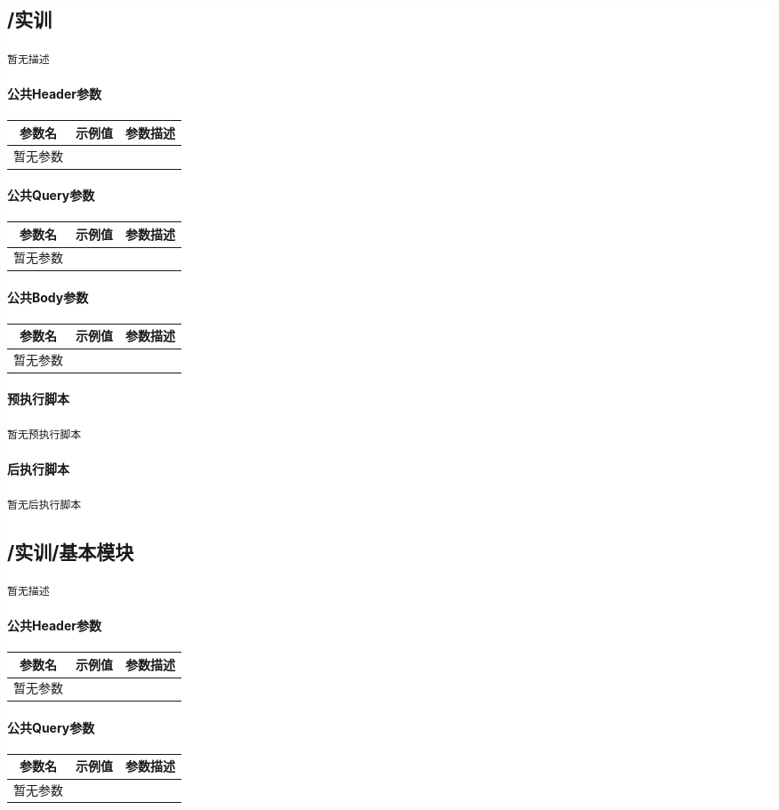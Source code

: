 ## /实训

```text
暂无描述
```

#### 公共Header参数

| 参数名 | 示例值 | 参数描述 |
| --- | --- | ---- |
| 暂无参数 |

#### 公共Query参数

| 参数名 | 示例值 | 参数描述 |
| --- | --- | ---- |
| 暂无参数 |

#### 公共Body参数

| 参数名 | 示例值 | 参数描述 |
| --- | --- | ---- |
| 暂无参数 |

#### 预执行脚本

```javascript
暂无预执行脚本
```

#### 后执行脚本

```javascript
暂无后执行脚本
```

## /实训/基本模块

```text
暂无描述
```

#### 公共Header参数

| 参数名 | 示例值 | 参数描述 |
| --- | --- | ---- |
| 暂无参数 |

#### 公共Query参数

| 参数名 | 示例值 | 参数描述 |
| --- | --- | ---- |
| 暂无参数 |
